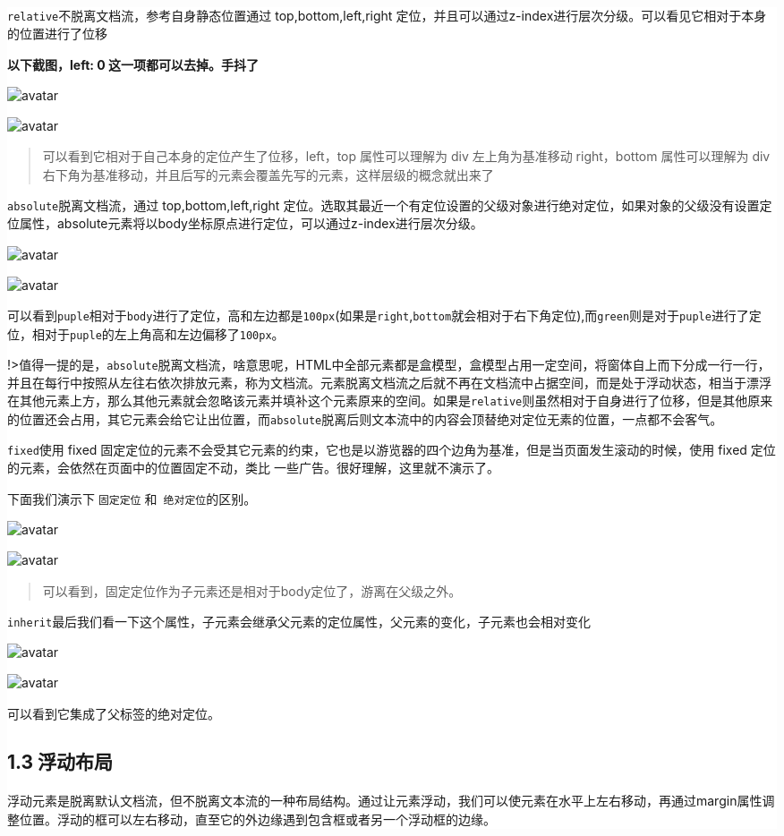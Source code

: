 

`relative`不脱离文档流，参考自身静态位置通过 top,bottom,left,right 定位，并且可以通过z-index进行层次分级。可以看见它相对于本身的位置进行了位移

**以下截图，left: 0 这一项都可以去掉。手抖了**

![avatar](https://picture.zhanghong110.top/docsify/16608726174833.png)



![avatar](https://picture.zhanghong110.top/docsify/16608720315883.png)

> 可以看到它相对于自己本身的定位产生了位移，left，top 属性可以理解为 div 左上角为基准移动
> right，bottom 属性可以理解为 div 右下角为基准移动，并且后写的元素会覆盖先写的元素，这样层级的概念就出来了



`absolute`脱离文档流，通过 top,bottom,left,right 定位。选取其最近一个有定位设置的父级对象进行绝对定位，如果对象的父级没有设置定位属性，absolute元素将以body坐标原点进行定位，可以通过z-index进行层次分级。

![avatar](https://picture.zhanghong110.top/docsify/16608752335855.png)

![avatar](https://picture.zhanghong110.top/docsify/16608751857240.png)

可以看到`puple`相对于`body`进行了定位，高和左边都是`100px`(如果是`right`,`bottom`就会相对于右下角定位),而`green`则是对于`puple`进行了定位，相对于`puple`的左上角高和左边偏移了`100px`。

!>值得一提的是，`absolute`脱离文档流，啥意思呢，HTML中全部元素都是盒模型，盒模型占用一定空间，将窗体自上而下分成一行一行，并且在每行中按照从左往右依次排放元素，称为文档流。元素脱离文档流之后就不再在文档流中占据空间，而是处于浮动状态，相当于漂浮在其他元素上方，那么其他元素就会忽略该元素并填补这个元素原来的空间。如果是`relative`则虽然相对于自身进行了位移，但是其他原来的位置还会占用，其它元素会给它让出位置，而`absolute`脱离后则文本流中的内容会顶替绝对定位无素的位置，一点都不会客气。



`fixed`使用 fixed 固定定位的元素不会受其它元素的约束，它也是以游览器的四个边角为基准，但是当页面发生滚动的时候，使用 fixed 定位的元素，会依然在页面中的位置固定不动，类比 一些广告。很好理解，这里就不演示了。

下面我们演示下 `固定定位` 和` 绝对定位`的区别。

![avatar](https://picture.zhanghong110.top/docsify/16608762771670.png)

![avatar](https://picture.zhanghong110.top/docsify/16608764542941.png)

> 可以看到，固定定位作为子元素还是相对于body定位了，游离在父级之外。



`inherit`最后我们看一下这个属性，子元素会继承父元素的定位属性，父元素的变化，子元素也会相对变化

![avatar](https://picture.zhanghong110.top/docsify/16608768396354.png)

![avatar](https://picture.zhanghong110.top/docsify/16608769001208.png)

可以看到它集成了父标签的绝对定位。

## 1.3 浮动布局

浮动元素是脱离默认文档流，但不脱离文本流的一种布局结构。通过让元素浮动，我们可以使元素在水平上左右移动，再通过margin属性调整位置。浮动的框可以左右移动，直至它的外边缘遇到包含框或者另一个浮动框的边缘。
